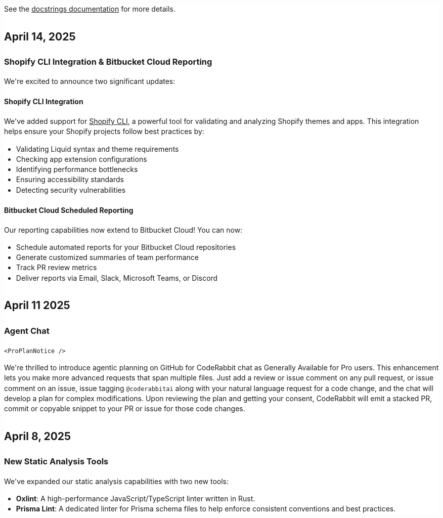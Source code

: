 See the [docstrings documentation](/finishing-touches/docstrings#path-instructions) for more details.

## April 14, 2025

### Shopify CLI Integration & Bitbucket Cloud Reporting

We're excited to announce two significant updates:

#### Shopify CLI Integration

We've added support for [Shopify CLI](https://docs.coderabbit.ai/tools/shopify-cli), a powerful tool for validating and analyzing Shopify themes and apps. This integration helps ensure your Shopify projects follow best practices by:

- Validating Liquid syntax and theme requirements
- Checking app extension configurations
- Identifying performance bottlenecks
- Ensuring accessibility standards
- Detecting security vulnerabilities

#### Bitbucket Cloud Scheduled Reporting

Our reporting capabilities now extend to Bitbucket Cloud! You can now:

- Schedule automated reports for your Bitbucket Cloud repositories
- Generate customized summaries of team performance
- Track PR review metrics
- Deliver reports via Email, Slack, Microsoft Teams, or Discord

## April 11 2025

### Agent Chat

```mdx-code-block
<ProPlanNotice />
```

We're thrilled to introduce agentic planning on GitHub for CodeRabbit chat as Generally Available for Pro users. This enhancement lets you make more advanced requests that span multiple files. Just add a review or issue comment on any pull request, or issue comment on an issue, issue tagging `@coderabbitai` along with your natural language request for a code change, and the chat will develop a plan for complex modifications. Upon reviewing the plan and getting your consent, CodeRabbit will emit a stacked PR, commit or copyable snippet to your PR or issue for those code changes.

## April 8, 2025

### New Static Analysis Tools

We've expanded our static analysis capabilities with two new tools:

- **Oxlint**: A high-performance JavaScript/TypeScript linter written in Rust.
- **Prisma Lint**: A dedicated linter for Prisma schema files to help enforce consistent conventions and best practices.

